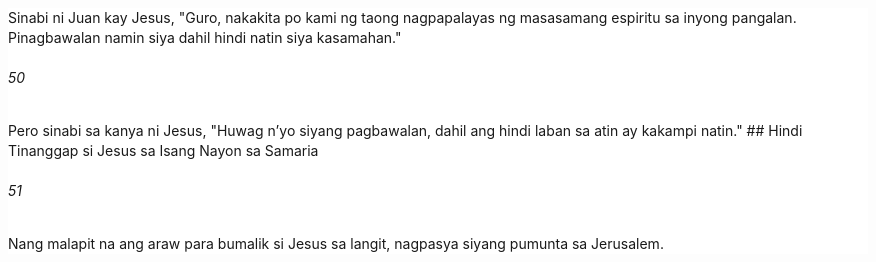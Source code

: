 



Sinabi ni Juan kay Jesus, "Guro, nakakita po kami ng taong nagpapalayas ng masasamang espiritu sa inyong pangalan. Pinagbawalan namin siya dahil hindi natin siya kasamahan." 





















###### 50 










Pero sinabi sa kanya ni Jesus, "Huwag nʼyo siyang pagbawalan, dahil ang hindi laban sa atin ay kakampi natin." ## Hindi Tinanggap si Jesus sa Isang Nayon sa Samaria 





















###### 51 










Nang malapit na ang araw para bumalik si Jesus sa langit, nagpasya siyang pumunta sa Jerusalem. 












